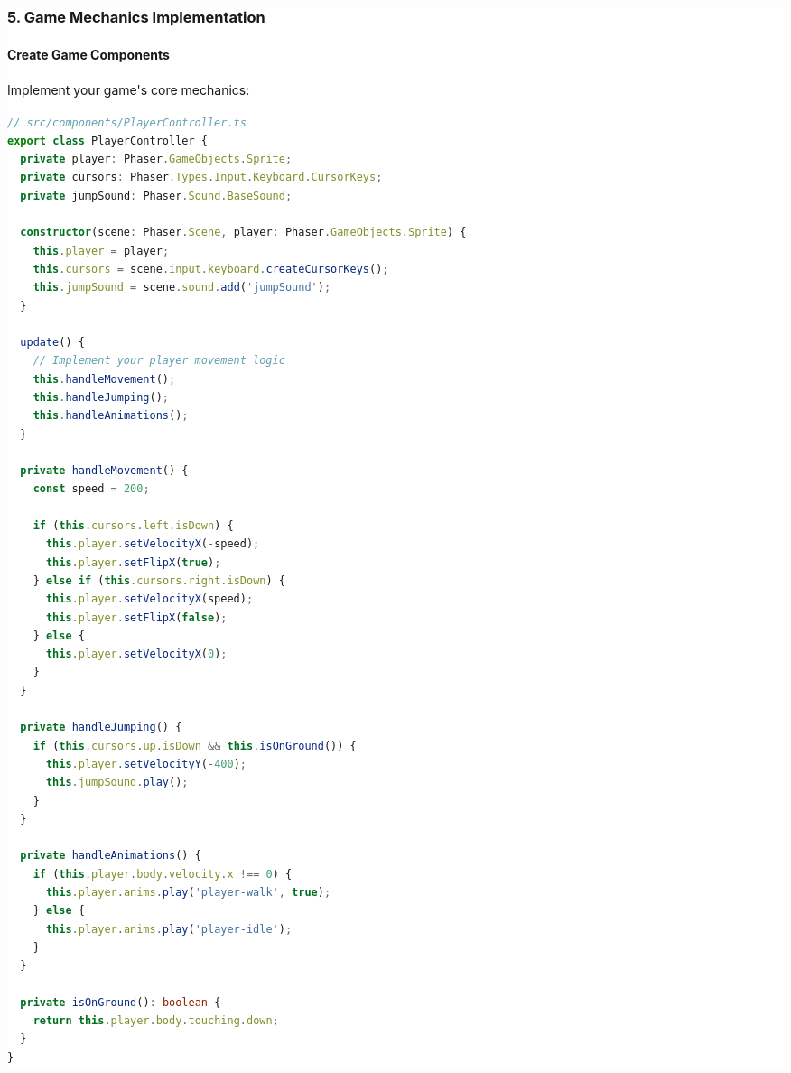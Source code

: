 ### 5. Game Mechanics Implementation

#### Create Game Components

Implement your game's core mechanics:

```typescript
// src/components/PlayerController.ts
export class PlayerController {
  private player: Phaser.GameObjects.Sprite;
  private cursors: Phaser.Types.Input.Keyboard.CursorKeys;
  private jumpSound: Phaser.Sound.BaseSound;

  constructor(scene: Phaser.Scene, player: Phaser.GameObjects.Sprite) {
    this.player = player;
    this.cursors = scene.input.keyboard.createCursorKeys();
    this.jumpSound = scene.sound.add('jumpSound');
  }

  update() {
    // Implement your player movement logic
    this.handleMovement();
    this.handleJumping();
    this.handleAnimations();
  }

  private handleMovement() {
    const speed = 200;
    
    if (this.cursors.left.isDown) {
      this.player.setVelocityX(-speed);
      this.player.setFlipX(true);
    } else if (this.cursors.right.isDown) {
      this.player.setVelocityX(speed);
      this.player.setFlipX(false);
    } else {
      this.player.setVelocityX(0);
    }
  }

  private handleJumping() {
    if (this.cursors.up.isDown && this.isOnGround()) {
      this.player.setVelocityY(-400);
      this.jumpSound.play();
    }
  }

  private handleAnimations() {
    if (this.player.body.velocity.x !== 0) {
      this.player.anims.play('player-walk', true);
    } else {
      this.player.anims.play('player-idle');
    }
  }

  private isOnGround(): boolean {
    return this.player.body.touching.down;
  }
}
```
